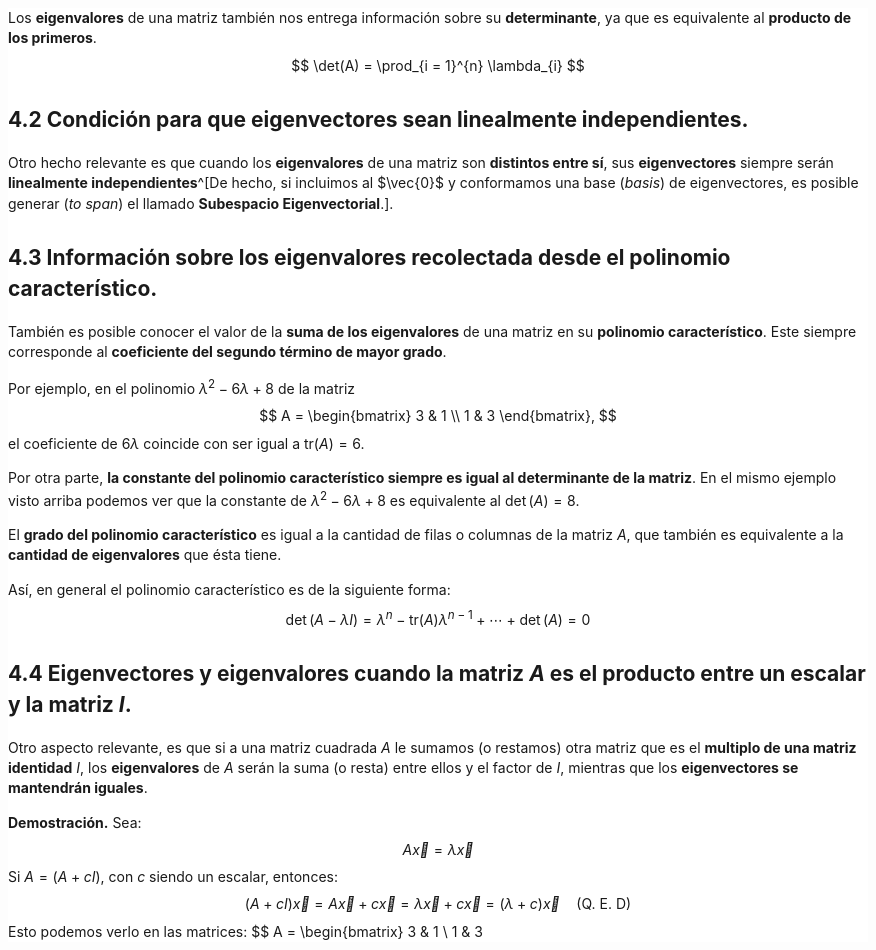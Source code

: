 Los **eigenvalores** de una matriz también nos entrega información sobre su **determinante**, ya que es equivalente al **producto de los primeros**.
$$
  \det(A) = \prod_{i = 1}^{n} \lambda_{i}
$$

## 4.2 Condición para que eigenvectores sean linealmente independientes.

Otro hecho relevante es que cuando los **eigenvalores** de una matriz son **distintos entre sí**, sus **eigenvectores** siempre serán **linealmente independientes**^[De hecho, si incluimos al $\vec{0}$ y conformamos una base (*basis*) de eigenvectores, es posible generar (*to span*) el llamado **Subespacio Eigenvectorial**.].

## 4.3 Información sobre los eigenvalores recolectada desde el polinomio característico.

También es posible conocer el valor de la **suma de los eigenvalores** de una matriz en su **polinomio característico**. Este siempre corresponde al **coeficiente del segundo término de mayor grado**.

Por ejemplo, en el polinomio $\lambda^{2} - 6\lambda + 8$ de la matriz
$$
A =
\begin{bmatrix}
3 & 1 \\
1 & 3
\end{bmatrix},
$$
el coeficiente de $6 \lambda$ coincide con ser igual a $\mathrm{tr}(A) = 6$.

Por otra parte, **la constante del polinomio característico siempre es igual al determinante de la matriz**. En el mismo ejemplo visto arriba podemos ver que la constante de $\lambda^{2} - 6\lambda + 8$ es equivalente al $\det(A) = 8$.

El **grado del polinomio característico** es igual a la cantidad de filas o columnas de la matriz $A$, que también es equivalente a la **cantidad de eigenvalores** que ésta tiene.

Así, en general el polinomio característico es de la siguiente forma:
$$
  \det(A - \lambda I) = \lambda^{n} - \mathrm{tr}(A) \lambda^{n - 1} + \cdots + \det(A) = 0
$$

## 4.4 Eigenvectores y eigenvalores cuando la matriz $A$ es el producto entre un escalar y la matriz $I$.

Otro aspecto relevante, es que si a una matriz cuadrada $A$ le sumamos (o restamos) otra matriz que es el **multiplo de una matriz identidad** $I$, los **eigenvalores** de $A$ serán la suma (o resta) entre ellos y el factor de $I$, mientras que los **eigenvectores se mantendrán iguales**.

**Demostración.** Sea:
$$
  A \vec{x} = \lambda \vec{x}
$$
Si $A = (A + cI)$, con $c$ siendo un escalar, entonces:
$$
  (A + cI) \vec{x} = A \vec{x} + c \vec{x} = \lambda \vec{x} + c \vec{x} = (\lambda + c) \vec{x} \quad (\text{Q. E. D})
$$
Esto podemos verlo en las matrices:
$$
A =
\begin{bmatrix}
3 & 1 \\
1 & 3